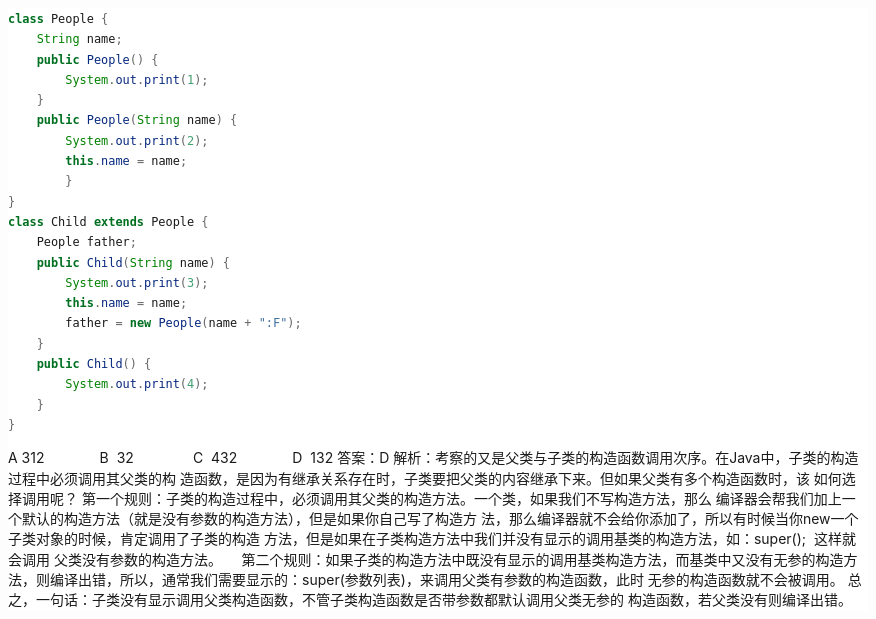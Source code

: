 ```java
class People {
	String name; 
	public People() { 
		System.out.print(1);
    } 
	public People(String name) {
    	System.out.print(2); 
    	this.name = name;
        }
} 
class Child extends People { 
	People father; 
	public Child(String name) { 
    	System.out.print(3); 
        this.name = name; 
        father = new People(name + ":F");
    } 
	public Child() {
    	System.out.print(4);
    } 
}
```
A	312              B 	32               C 	432              D 	132 
答案：D 	解析：考察的又是父类与子类的构造函数调用次序。在Java中，子类的构造过程中必须调用其父类的构 造函数，是因为有继承关系存在时，子类要把父类的内容继承下来。但如果父类有多个构造函数时，该 如何选择调用呢？ 第一个规则：子类的构造过程中，必须调用其父类的构造方法。一个类，如果我们不写构造方法，那么 编译器会帮我们加上一个默认的构造方法（就是没有参数的构造方法），但是如果你自己写了构造方 法，那么编译器就不会给你添加了，所以有时候当你new一个子类对象的时候，肯定调用了子类的构造 方法，但是如果在子类构造方法中我们并没有显示的调用基类的构造方法，如：super();  这样就会调用 父类没有参数的构造方法。     第二个规则：如果子类的构造方法中既没有显示的调用基类构造方法，而基类中又没有无参的构造方 法，则编译出错，所以，通常我们需要显示的：super(参数列表)，来调用父类有参数的构造函数，此时 无参的构造函数就不会被调用。 
总之，一句话：子类没有显示调用父类构造函数，不管子类构造函数是否带参数都默认调用父类无参的 构造函数，若父类没有则编译出错。